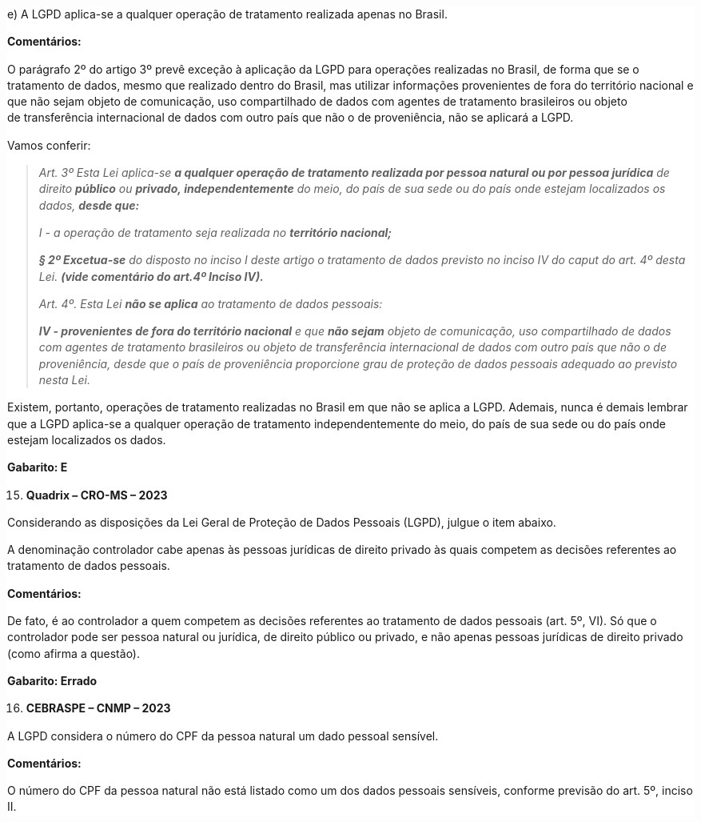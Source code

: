 e) A LGPD aplica-se a qualquer operação de tratamento realizada apenas no Brasil.

**Comentários:**

O parágrafo 2º do artigo 3º prevê exceção à aplicação da LGPD para operações realizadas no Brasil, de forma que se o tratamento de dados, mesmo que realizado dentro do Brasil, mas utilizar informações provenientes de fora do território nacional e que não sejam objeto de comunicação, uso compartilhado de dados com agentes de tratamento brasileiros ou objeto de transferência internacional de dados com outro país que não o de proveniência, não se aplicará a LGPD.

Vamos conferir:

> _Art. 3º Esta Lei aplica-se_ **_a qualquer operação de tratamento realizada por pessoa natural ou por pessoa jurídica_** _de direito_ **_público_** _ou_ **_privado, independentemente_** _do meio, do país de sua sede ou do país onde estejam localizados os dados,_ **_desde que:_**
> 
> _I - a operação de tratamento seja realizada no_ **_território nacional;_**
> 
> **_§ 2º Excetua-se_** _do disposto no inciso I deste artigo o tratamento de dados previsto no inciso IV do caput do art. 4º desta Lei._ **_(vide comentário do art.4º Inciso IV)._** 
> 
> _Art. 4º. Esta Lei_ **_não se aplica_** _ao tratamento de dados pessoais:_
> 
> **_IV - provenientes de fora do território nacional_** _e que_ **_não sejam_** _objeto de comunicação, uso compartilhado de dados com agentes de tratamento brasileiros ou objeto de transferência internacional de dados com outro país que não o de proveniência, desde que o país de proveniência proporcione grau de proteção de dados pessoais adequado ao previsto nesta Lei._

Existem, portanto, operações de tratamento realizadas no Brasil em que não se aplica a LGPD. Ademais, nunca é demais lembrar que a LGPD aplica-se a qualquer operação de tratamento independentemente do meio, do país de sua sede ou do país onde estejam localizados os dados.

**Gabarito: E**

15. **Quadrix – CRO-MS – 2023**

Considerando as disposições da Lei Geral de Proteção de Dados Pessoais (LGPD), julgue o item abaixo.

A denominação controlador cabe apenas às pessoas jurídicas de direito privado às quais competem as decisões referentes ao tratamento de dados pessoais.

**Comentários:**

De fato, é ao controlador a quem competem as decisões referentes ao tratamento de dados pessoais (art. 5º, VI). Só que o controlador pode ser pessoa natural ou jurídica, de direito público ou privado, e não apenas pessoas jurídicas de direito privado (como afirma a questão).

**Gabarito: Errado**

16. **CEBRASPE – CNMP – 2023**

A LGPD considera o número do CPF da pessoa natural um dado pessoal sensível.

**Comentários:**

O número do CPF da pessoa natural não está listado como um dos dados pessoais sensíveis, conforme previsão do art. 5º, inciso II.
